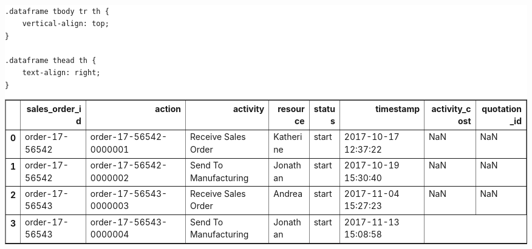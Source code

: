     .dataframe tbody tr th {
        vertical-align: top;
    }

    .dataframe thead th {
        text-align: right;
    }
</style>
<table border="1" class="dataframe">
  <thead>
    <tr style="text-align: right;">
      <th></th>
      <th>sales_order_id</th>
      <th>action</th>
      <th>activity</th>
      <th>resource</th>
      <th>status</th>
      <th>timestamp</th>
      <th>activity_cost</th>
      <th>quotation_id</th>
    </tr>
  </thead>
  <tbody>
    <tr>
      <th>0</th>
      <td>order-17-56542</td>
      <td>order-17-56542-0000001</td>
      <td>Receive Sales Order</td>
      <td>Katherine</td>
      <td>start</td>
      <td>2017-10-17 12:37:22</td>
      <td>NaN</td>
      <td>NaN</td>
    </tr>
    <tr>
      <th>1</th>
      <td>order-17-56542</td>
      <td>order-17-56542-0000002</td>
      <td>Send To Manufacturing</td>
      <td>Jonathan</td>
      <td>start</td>
      <td>2017-10-19 15:30:40</td>
      <td>NaN</td>
      <td>NaN</td>
    </tr>
    <tr>
      <th>2</th>
      <td>order-17-56543</td>
      <td>order-17-56543-0000003</td>
      <td>Receive Sales Order</td>
      <td>Andrea</td>
      <td>start</td>
      <td>2017-11-04 15:27:23</td>
      <td>NaN</td>
      <td>NaN</td>
    </tr>
    <tr>
      <th>3</th>
      <td>order-17-56543</td>
      <td>order-17-56543-0000004</td>
      <td>Send To Manufacturing</td>
      <td>Jonathan</td>
      <td>start</td>
      <td>2017-11-13 15:08:58</td>